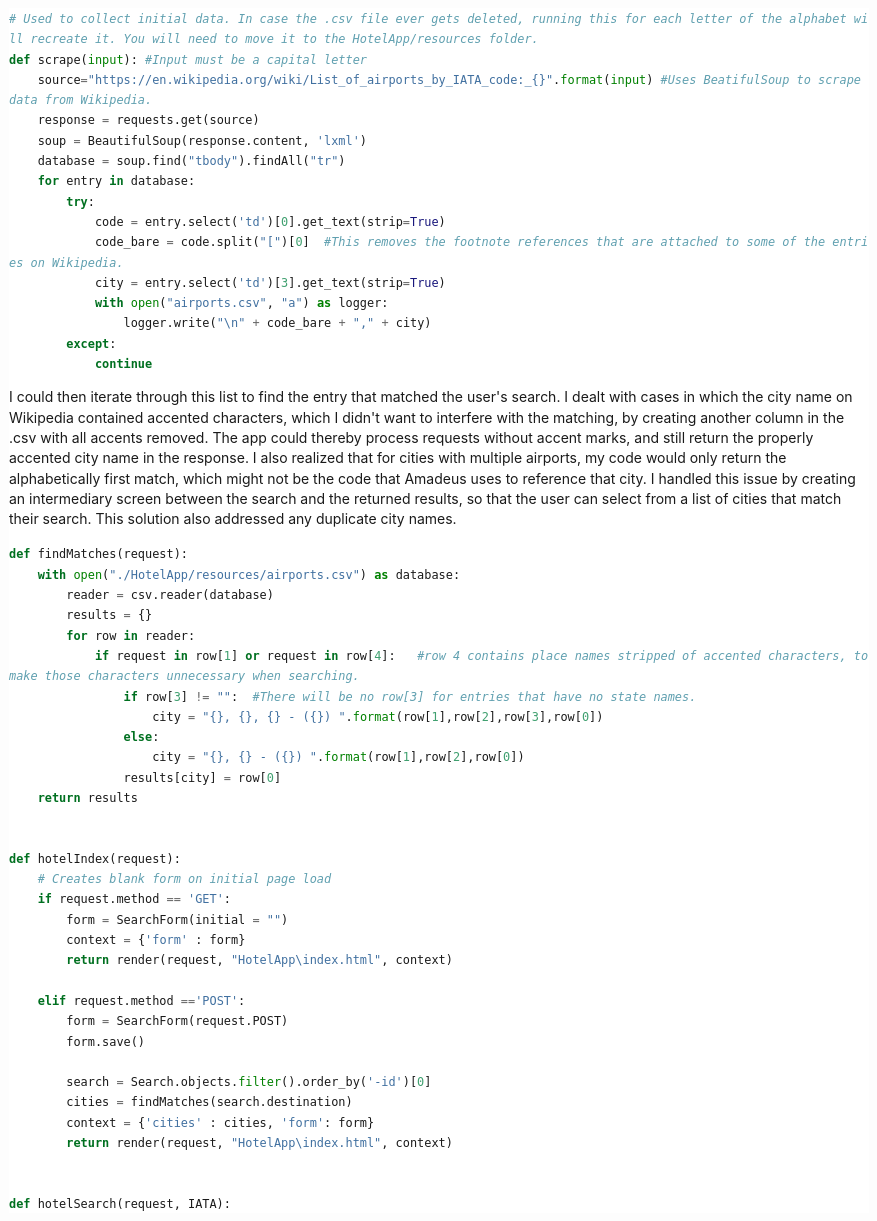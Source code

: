 ```Python
# Used to collect initial data. In case the .csv file ever gets deleted, running this for each letter of the alphabet will recreate it. You will need to move it to the HotelApp/resources folder.
def scrape(input): #Input must be a capital letter
    source="https://en.wikipedia.org/wiki/List_of_airports_by_IATA_code:_{}".format(input) #Uses BeatifulSoup to scrape data from Wikipedia.
    response = requests.get(source)
    soup = BeautifulSoup(response.content, 'lxml')
    database = soup.find("tbody").findAll("tr")
    for entry in database:
        try:
            code = entry.select('td')[0].get_text(strip=True) 
            code_bare = code.split("[")[0]  #This removes the footnote references that are attached to some of the entries on Wikipedia.
            city = entry.select('td')[3].get_text(strip=True)
            with open("airports.csv", "a") as logger:
                logger.write("\n" + code_bare + "," + city)
        except:
            continue
```

I could then iterate through this list to find the entry that matched the user's search. I dealt with cases in which the city name on Wikipedia contained accented characters, which I didn't want to interfere with the matching, by creating another column in the .csv with all accents removed. The app could thereby process requests without accent marks, and still return the properly accented city name in the response. I also realized that for cities with multiple airports, my code would only return the alphabetically first match, which might not be the code that Amadeus uses to reference that city. I handled this issue by creating an intermediary screen between the search and the returned results, so that the user can select from a list of cities that match their search.  This solution also addressed any duplicate city names.

```Python
def findMatches(request):
    with open("./HotelApp/resources/airports.csv") as database:
        reader = csv.reader(database)
        results = {}
        for row in reader:
            if request in row[1] or request in row[4]:   #row 4 contains place names stripped of accented characters, to make those characters unnecessary when searching.
                if row[3] != "":  #There will be no row[3] for entries that have no state names.
                    city = "{}, {}, {} - ({}) ".format(row[1],row[2],row[3],row[0])
                else:
                    city = "{}, {} - ({}) ".format(row[1],row[2],row[0])
                results[city] = row[0]
    return results
    
 
def hotelIndex(request):
    # Creates blank form on initial page load
    if request.method == 'GET':
        form = SearchForm(initial = "")
        context = {'form' : form}
        return render(request, "HotelApp\index.html", context)
            
    elif request.method =='POST':
        form = SearchForm(request.POST)
        form.save()

        search = Search.objects.filter().order_by('-id')[0]
        cities = findMatches(search.destination)
        context = {'cities' : cities, 'form': form}
        return render(request, "HotelApp\index.html", context)


def hotelSearch(request, IATA):
```